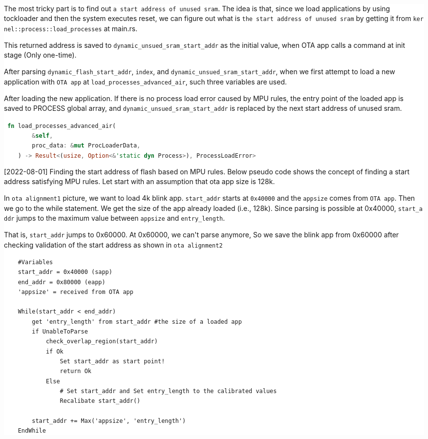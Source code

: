 The most tricky part is to find out `a start address of unused sram`.
The idea is that, since we load applications by using tockloader and then the system
executes reset, we can figure out what is `the start address of unused sram` 
by getting it from `kernel::process::load_processes` at main.rs.

This returned address is saved to `dynamic_unsued_sram_start_addr`
as the initial value, when OTA app calls a command at init stage (Only one-time).

After parsing `dynamic_flash_start_addr`, `index`, and 
`dynamic_unsued_sram_start_addr`, when we first attempt to load a new application
with `OTA app` at `load_processes_advanced_air`, such three variables are used.

After loading the new application. If there is no process load error caused
by MPU rules, the entry point of the loaded app is saved to PROCESS global array,
and `dynamic_unsued_sram_start_addr` is replaced by the next start address
of unused sram. 

```rust
 fn load_processes_advanced_air(
        &self,
        proc_data: &mut ProcLoaderData,
    ) -> Result<(usize, Option<&'static dyn Process>), ProcessLoadError>
```

[2022-08-01] Finding the start address of flash based on MPU rules.
Below pseudo code shows the concept of finding a start address satisfying 
MPU rules. Let start with an assumption that ota app size is 128k.

In `ota alignment1` picture, we want to load 4k blink app.
`start_addr` starts at `0x40000` and the `appsize` comes from `OTA app`.
Then we go to the while statement. We get the size of the app already loaded
(i.e., 128k). Since parsing is possible at 0x40000, `start_addr` jumps to 
the maximum value between `appsize` and `entry_length`.

That is, `start_addr` jumps to 0x60000. At 0x60000, we can't parse anymore,
So we save the blink app from 0x60000 after checking validation of 
the start address as shown in `ota alignment2`

```
    #Variables
    start_addr = 0x40000 (sapp)
    end_addr = 0x80000 (eapp)
    'appsize' = received from OTA app

    While(start_addr < end_addr)
        get 'entry_length' from start_addr #the size of a loaded app 
        if UnableToParse
            check_overlap_region(start_addr) 
            if Ok
                Set start_addr as start point!
                return Ok
            Else
                # Set start_addr and Set entry_length to the calibrated values 
                Recalibate start_addr()

        start_addr += Max('appsize', 'entry_length')
    EndWhile
```
